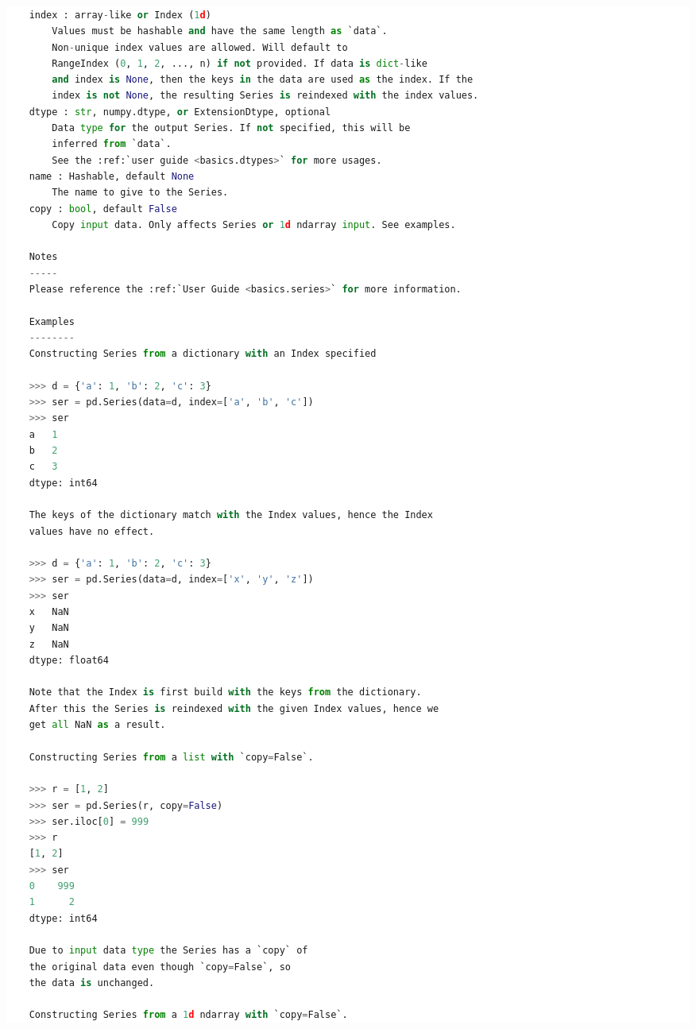 ```py
    index : array-like or Index (1d)
        Values must be hashable and have the same length as `data`.
        Non-unique index values are allowed. Will default to
        RangeIndex (0, 1, 2, ..., n) if not provided. If data is dict-like
        and index is None, then the keys in the data are used as the index. If the
        index is not None, the resulting Series is reindexed with the index values.
    dtype : str, numpy.dtype, or ExtensionDtype, optional
        Data type for the output Series. If not specified, this will be
        inferred from `data`.
        See the :ref:`user guide <basics.dtypes>` for more usages.
    name : Hashable, default None
        The name to give to the Series.
    copy : bool, default False
        Copy input data. Only affects Series or 1d ndarray input. See examples.

    Notes
    -----
    Please reference the :ref:`User Guide <basics.series>` for more information.

    Examples
    --------
    Constructing Series from a dictionary with an Index specified

    >>> d = {'a': 1, 'b': 2, 'c': 3}
    >>> ser = pd.Series(data=d, index=['a', 'b', 'c'])
    >>> ser
    a   1
    b   2
    c   3
    dtype: int64

    The keys of the dictionary match with the Index values, hence the Index
    values have no effect.

    >>> d = {'a': 1, 'b': 2, 'c': 3}
    >>> ser = pd.Series(data=d, index=['x', 'y', 'z'])
    >>> ser
    x   NaN
    y   NaN
    z   NaN
    dtype: float64

    Note that the Index is first build with the keys from the dictionary.
    After this the Series is reindexed with the given Index values, hence we
    get all NaN as a result.

    Constructing Series from a list with `copy=False`.

    >>> r = [1, 2]
    >>> ser = pd.Series(r, copy=False)
    >>> ser.iloc[0] = 999
    >>> r
    [1, 2]
    >>> ser
    0    999
    1      2
    dtype: int64

    Due to input data type the Series has a `copy` of
    the original data even though `copy=False`, so
    the data is unchanged.

    Constructing Series from a 1d ndarray with `copy=False`.
```